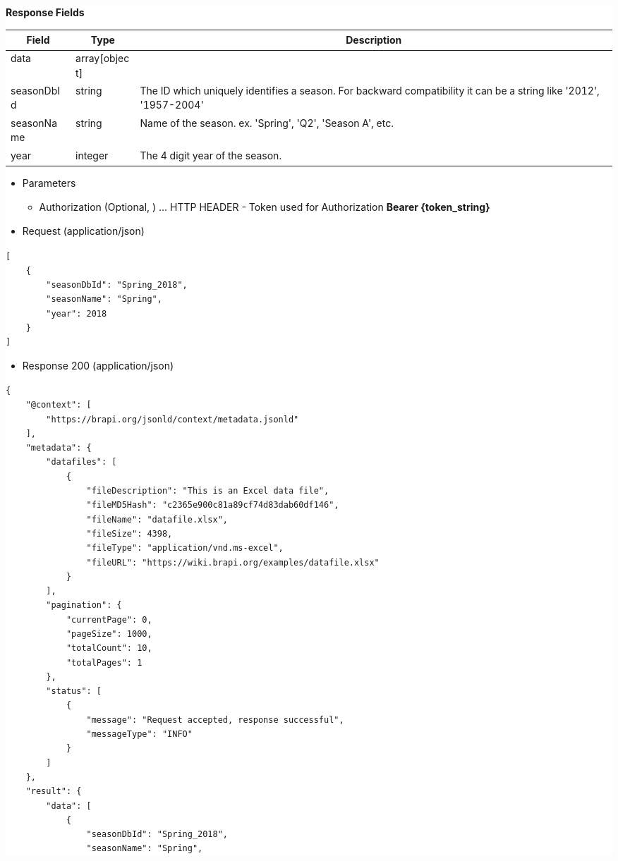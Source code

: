 
**Response Fields** 

|Field|Type|Description|
|---|---|---| 
|data|array[object]||
|seasonDbId|string|The ID which uniquely identifies a season. For backward compatibility it can be a string like '2012', '1957-2004'|
|seasonName|string|Name of the season. ex. 'Spring', 'Q2', 'Season A', etc.|
|year|integer|The 4 digit year of the season.|


 

+ Parameters
    + Authorization (Optional, ) ... HTTP HEADER - Token used for Authorization <strong> Bearer {token_string} </strong>


 
+ Request (application/json)
```
[
    {
        "seasonDbId": "Spring_2018",
        "seasonName": "Spring",
        "year": 2018
    }
]
```



+ Response 200 (application/json)
```
{
    "@context": [
        "https://brapi.org/jsonld/context/metadata.jsonld"
    ],
    "metadata": {
        "datafiles": [
            {
                "fileDescription": "This is an Excel data file",
                "fileMD5Hash": "c2365e900c81a89cf74d83dab60df146",
                "fileName": "datafile.xlsx",
                "fileSize": 4398,
                "fileType": "application/vnd.ms-excel",
                "fileURL": "https://wiki.brapi.org/examples/datafile.xlsx"
            }
        ],
        "pagination": {
            "currentPage": 0,
            "pageSize": 1000,
            "totalCount": 10,
            "totalPages": 1
        },
        "status": [
            {
                "message": "Request accepted, response successful",
                "messageType": "INFO"
            }
        ]
    },
    "result": {
        "data": [
            {
                "seasonDbId": "Spring_2018",
                "seasonName": "Spring",
```